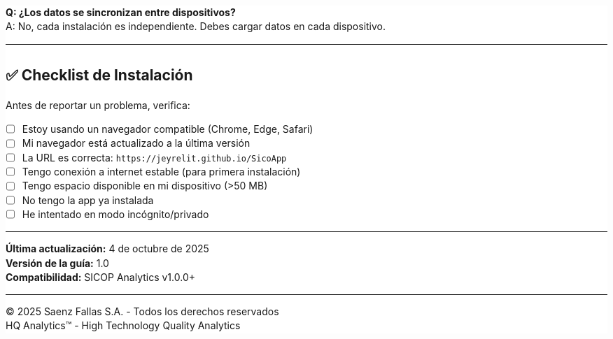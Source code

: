 **Q: ¿Los datos se sincronizan entre dispositivos?**  
A: No, cada instalación es independiente. Debes cargar datos en cada dispositivo.

---

## ✅ Checklist de Instalación

Antes de reportar un problema, verifica:

- [ ] Estoy usando un navegador compatible (Chrome, Edge, Safari)
- [ ] Mi navegador está actualizado a la última versión
- [ ] La URL es correcta: `https://jeyrelit.github.io/SicoApp`
- [ ] Tengo conexión a internet estable (para primera instalación)
- [ ] Tengo espacio disponible en mi dispositivo (>50 MB)
- [ ] No tengo la app ya instalada
- [ ] He intentado en modo incógnito/privado

---

**Última actualización:** 4 de octubre de 2025  
**Versión de la guía:** 1.0  
**Compatibilidad:** SICOP Analytics v1.0.0+

---

© 2025 Saenz Fallas S.A. - Todos los derechos reservados  
HQ Analytics™ - High Technology Quality Analytics
